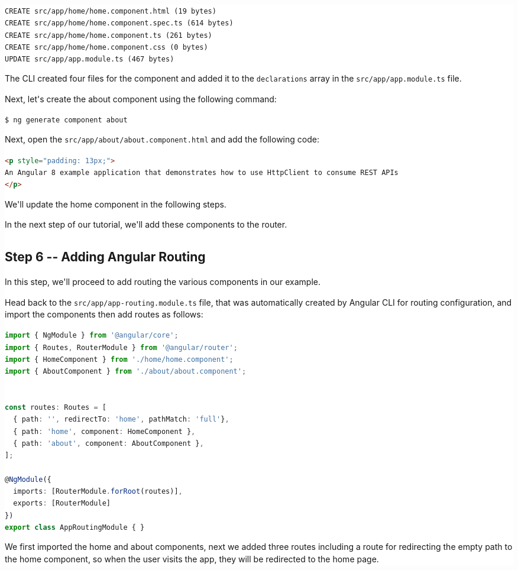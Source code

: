 
    CREATE src/app/home/home.component.html (19 bytes)
    CREATE src/app/home/home.component.spec.ts (614 bytes)
    CREATE src/app/home/home.component.ts (261 bytes)
    CREATE src/app/home/home.component.css (0 bytes)
    UPDATE src/app/app.module.ts (467 bytes)

The CLI created four files for the component and added it to the `declarations` array in the `src/app/app.module.ts` file.

Next, let's create the about component using the following command:

```bash
$ ng generate component about
```

Next, open the `src/app/about/about.component.html` and add the following code:

```html
<p style="padding: 13px;">
An Angular 8 example application that demonstrates how to use HttpClient to consume REST APIs
</p>
```

We'll update the home component in the following steps.

In the next step of our tutorial, we'll add these components to the router.

## Step 6 -- Adding Angular Routing

In this step, we'll proceed to add routing the various components in our example.

Head back to the `src/app/app-routing.module.ts` file, that was automatically created by Angular CLI for routing configuration, and import the components then add routes as follows:

```ts
import { NgModule } from '@angular/core';
import { Routes, RouterModule } from '@angular/router';
import { HomeComponent } from './home/home.component';
import { AboutComponent } from './about/about.component';


const routes: Routes = [
  { path: '', redirectTo: 'home', pathMatch: 'full'},
  { path: 'home', component: HomeComponent },
  { path: 'about', component: AboutComponent },
];

@NgModule({
  imports: [RouterModule.forRoot(routes)],
  exports: [RouterModule]
})
export class AppRoutingModule { }
```

We first imported the home and about components, next we added three routes including a route for redirecting the empty path to the home component, so when the user visits the app, they will be redirected to the home page.
